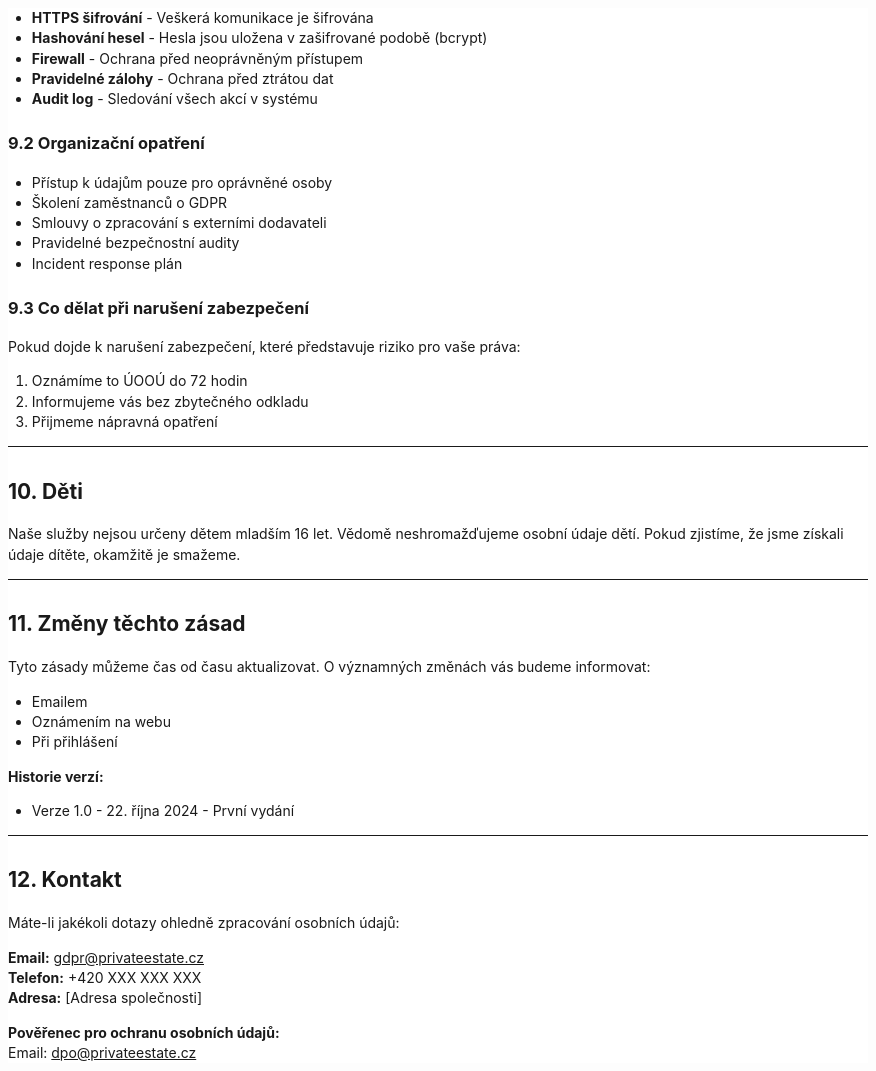 - **HTTPS šifrování** - Veškerá komunikace je šifrována
- **Hashování hesel** - Hesla jsou uložena v zašifrované podobě (bcrypt)
- **Firewall** - Ochrana před neoprávněným přístupem
- **Pravidelné zálohy** - Ochrana před ztrátou dat
- **Audit log** - Sledování všech akcí v systému

### 9.2 Organizační opatření

- Přístup k údajům pouze pro oprávněné osoby
- Školení zaměstnanců o GDPR
- Smlouvy o zpracování s externími dodavateli
- Pravidelné bezpečnostní audity
- Incident response plán

### 9.3 Co dělat při narušení zabezpečení

Pokud dojde k narušení zabezpečení, které představuje riziko pro vaše práva:
1. Oznámíme to ÚOOÚ do 72 hodin
2. Informujeme vás bez zbytečného odkladu
3. Přijmeme nápravná opatření

---

## 10. Děti

Naše služby nejsou určeny dětem mladším 16 let. Vědomě neshromažďujeme osobní údaje dětí. Pokud zjistíme, že jsme získali údaje dítěte, okamžitě je smažeme.

---

## 11. Změny těchto zásad

Tyto zásady můžeme čas od času aktualizovat. O významných změnách vás budeme informovat:
- Emailem
- Oznámením na webu
- Při přihlášení

**Historie verzí:**
- Verze 1.0 - 22. října 2024 - První vydání

---

## 12. Kontakt

Máte-li jakékoli dotazy ohledně zpracování osobních údajů:

**Email:** gdpr@privateestate.cz  
**Telefon:** +420 XXX XXX XXX  
**Adresa:** [Adresa společnosti]

**Pověřenec pro ochranu osobních údajů:**  
Email: dpo@privateestate.cz
